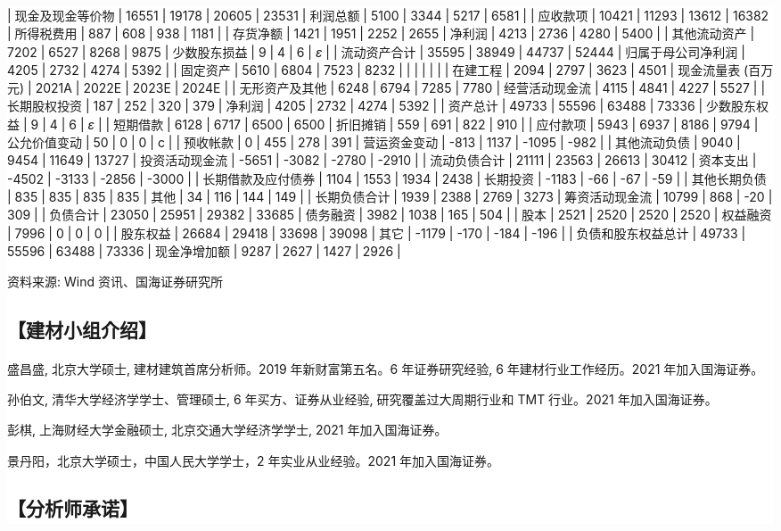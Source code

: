| 现金及现金等价物 | 16551 | 19178 | 20605 | 23531 | 利润总额 | 5100 | 3344 | 5217 | 6581 |
| 应收款项 | 10421 | 11293 | 13612 | 16382 | 所得税费用 | 887 | 608 | 938 | 1181 |
| 存货净额 | 1421 | 1951 | 2252 | 2655 | 净利润 | 4213 | 2736 | 4280 | 5400 |
| 其他流动资产 | 7202 | 6527 | 8268 | 9875 | 少数股东损益 | 9 | 4 | 6 | $\varepsilon$ |
| 流动资产合计 | 35595 | 38949 | 44737 | 52444 | 归属于母公司净利润 | 4205 | 2732 | 4274 | 5392 |
| 固定资产 | 5610 | 6804 | 7523 | 8232 |  |  |  |  |  |
| 在建工程 | 2094 | 2797 | 3623 | 4501 | 现金流量表 (百万元) | 2021A | 2022E | 2023E | 2024E |
| 无形资产及其他 | 6248 | 6794 | 7285 | 7780 | 经营活动现金流 | 4115 | 4841 | 4227 | 5527 |
| 长期股权投资 | 187 | 252 | 320 | 379 | 净利润 | 4205 | 2732 | 4274 | 5392 |
| 资产总计 | 49733 | 55596 | 63488 | 73336 | 少数股东权益 | 9 | 4 | 6 | $\varepsilon$ |
| 短期借款 | 6128 | 6717 | 6500 | 6500 | 折旧摊销 | 559 | 691 | 822 | 910 |
| 应付款项 | 5943 | 6937 | 8186 | 9794 | 公允价值变动 | 50 | 0 | 0 | c |
| 预收帐款 | 0 | 455 | 278 | 391 | 营运资金变动 | -813 | 1137 | -1095 | -982 |
| 其他流动负债 | 9040 | 9454 | 11649 | 13727 | 投资活动现金流 | -5651 | -3082 | -2780 | -2910 |
| 流动负债合计 | 21111 | 23563 | 26613 | 30412 | 资本支出 | -4502 | -3133 | -2856 | -3000 |
| 长期借款及应付债券 | 1104 | 1553 | 1934 | 2438 | 长期投资 | -1183 | -66 | -67 | -59 |
| 其他长期负债 | 835 | 835 | 835 | 835 | 其他 | 34 | 116 | 144 | 149 |
| 长期负债合计 | 1939 | 2388 | 2769 | 3273 | 筹资活动现金流 | 10799 | 868 | -20 | 309 |
| 负债合计 | 23050 | 25951 | 29382 | 33685 | 债务融资 | 3982 | 1038 | 165 | 504 |
| 股本 | 2521 | 2520 | 2520 | 2520 | 权益融资 | 7996 | 0 | 0 | 0 |
| 股东权益 | 26684 | 29418 | 33698 | 39098 | 其它 | -1179 | -170 | -184 | -196 |
| 负债和股东权益总计 | 49733 | 55596 | 63488 | 73336 | 现金净增加额 | 9287 | 2627 | 1427 | 2926 |

资料来源: Wind 资讯、国海证券研究所

## 【建材小组介绍】

盛昌盛, 北京大学硕士, 建材建筑首席分析师。2019 年新财富第五名。6 年证券研究经验, 6 年建材行业工作经历。2021 年加入国海证券。

孙伯文, 清华大学经济学学士、管理硕士, 6 年买方、证券从业经验, 研究覆盖过大周期行业和 TMT 行业。2021 年加入国海证券。

彭棋, 上海财经大学金融硕士, 北京交通大学经济学学士, 2021 年加入国海证券。

景丹阳，北京大学硕士，中国人民大学学士，2 年实业从业经验。2021 年加入国海证券。

## 【分析师承诺】
